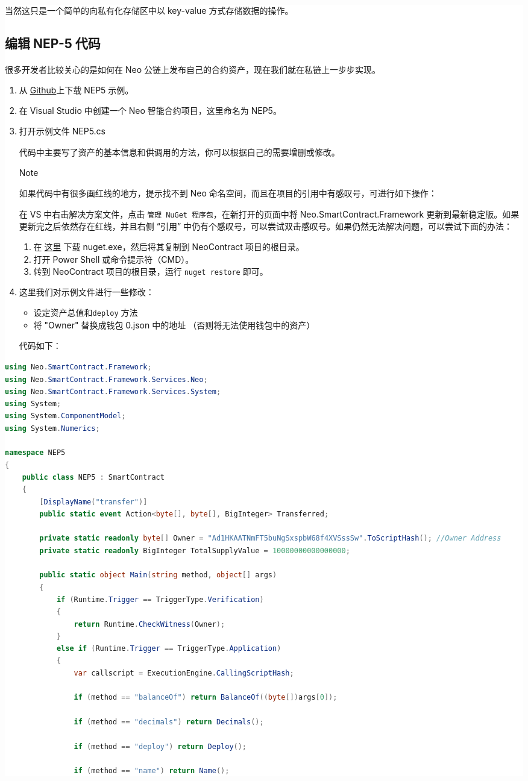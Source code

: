当然这只是一个简单的向私有化存储区中以 key-value 方式存储数据的操作。

## 编辑 NEP-5 代码

很多开发者比较关心的是如何在 Neo 公链上发布自己的合约资产，现在我们就在私链上一步步实现。

1. 从 [Github](https://github.com/neo-project/examples)上下载 NEP5 示例。

2. 在 Visual Studio 中创建一个 Neo 智能合约项目，这里命名为 NEP5。

3. 打开示例文件 NEP5.cs

   代码中主要写了资产的基本信息和供调用的方法，你可以根据自己的需要增删或修改。

   > [!NOTE]
   >
   > 如果代码中有很多画红线的地方，提示找不到 Neo 命名空间，而且在项目的引用中有感叹号，可进行如下操作：
   >
   > 在 VS 中右击解决方案文件，点击 `管理 NuGet 程序包`，在新打开的页面中将 Neo.SmartContract.Framework 更新到最新稳定版。如果更新完之后依然存在红线，并且右侧 “引用” 中仍有个感叹号，可以尝试双击感叹号。如果仍然无法解决问题，可以尝试下面的办法：
   >
   > 1. 在 [这里](https://www.nuget.org/downloads) 下载 nuget.exe，然后将其复制到 NeoContract 项目的根目录。
   > 2. 打开 Power Shell 或命令提示符（CMD）。
   > 3. 转到 NeoContract 项目的根目录，运行 `nuget restore` 即可。

4. 这里我们对示例文件进行一些修改：

   - 设定资产总值和`deploy` 方法
   - 将 "Owner" 替换成钱包 0.json 中的地址 （否则将无法使用钱包中的资产）

   代码如下：

```c#
using Neo.SmartContract.Framework;
using Neo.SmartContract.Framework.Services.Neo;
using Neo.SmartContract.Framework.Services.System;
using System;
using System.ComponentModel;
using System.Numerics;

namespace NEP5
{
    public class NEP5 : SmartContract
    {
        [DisplayName("transfer")]
        public static event Action<byte[], byte[], BigInteger> Transferred;

        private static readonly byte[] Owner = "Ad1HKAATNmFT5buNgSxspbW68f4XVSssSw".ToScriptHash(); //Owner Address
        private static readonly BigInteger TotalSupplyValue = 10000000000000000;

        public static object Main(string method, object[] args)
        {
            if (Runtime.Trigger == TriggerType.Verification)
            {
                return Runtime.CheckWitness(Owner);
            }
            else if (Runtime.Trigger == TriggerType.Application)
            {
                var callscript = ExecutionEngine.CallingScriptHash;

                if (method == "balanceOf") return BalanceOf((byte[])args[0]);

                if (method == "decimals") return Decimals();

                if (method == "deploy") return Deploy();

                if (method == "name") return Name();
```